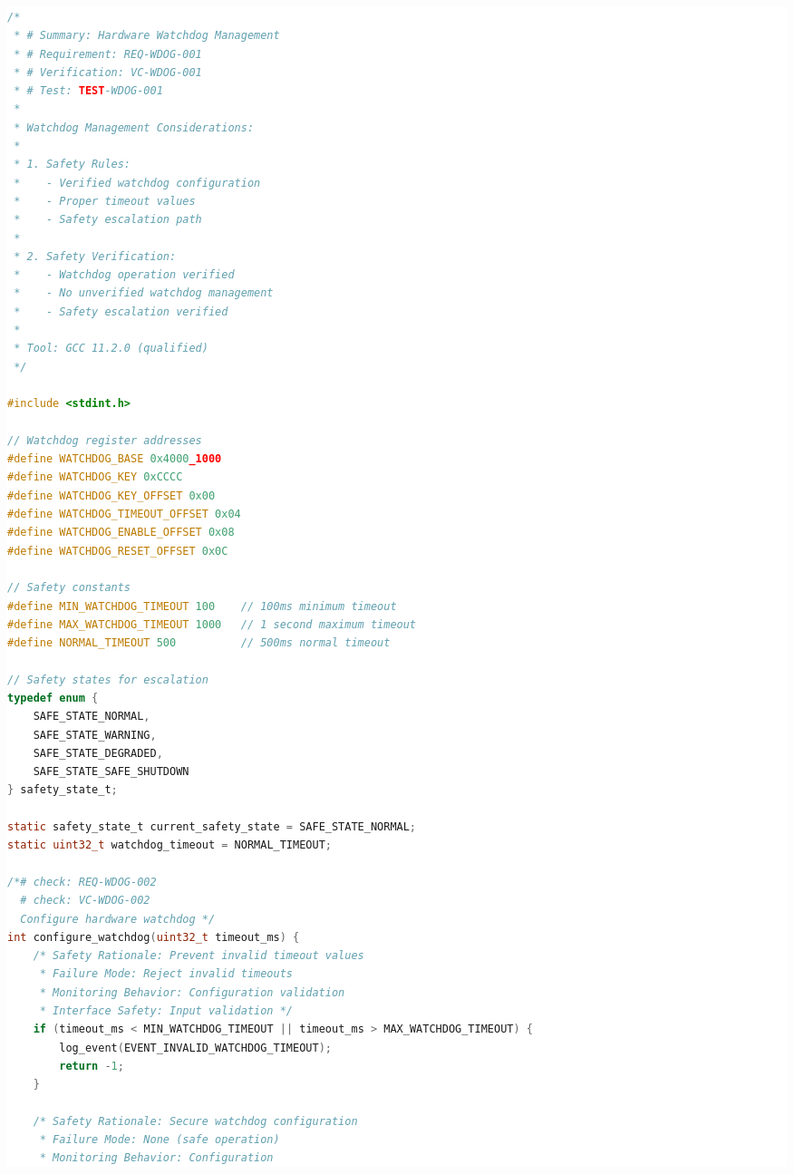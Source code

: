 ```c
/*
 * # Summary: Hardware Watchdog Management
 * # Requirement: REQ-WDOG-001
 * # Verification: VC-WDOG-001
 * # Test: TEST-WDOG-001
 *
 * Watchdog Management Considerations:
 *
 * 1. Safety Rules:
 *    - Verified watchdog configuration
 *    - Proper timeout values
 *    - Safety escalation path
 *
 * 2. Safety Verification:
 *    - Watchdog operation verified
 *    - No unverified watchdog management
 *    - Safety escalation verified
 *
 * Tool: GCC 11.2.0 (qualified)
 */

#include <stdint.h>

// Watchdog register addresses
#define WATCHDOG_BASE 0x4000_1000
#define WATCHDOG_KEY 0xCCCC
#define WATCHDOG_KEY_OFFSET 0x00
#define WATCHDOG_TIMEOUT_OFFSET 0x04
#define WATCHDOG_ENABLE_OFFSET 0x08
#define WATCHDOG_RESET_OFFSET 0x0C

// Safety constants
#define MIN_WATCHDOG_TIMEOUT 100    // 100ms minimum timeout
#define MAX_WATCHDOG_TIMEOUT 1000   // 1 second maximum timeout
#define NORMAL_TIMEOUT 500          // 500ms normal timeout

// Safety states for escalation
typedef enum {
    SAFE_STATE_NORMAL,
    SAFE_STATE_WARNING,
    SAFE_STATE_DEGRADED,
    SAFE_STATE_SAFE_SHUTDOWN
} safety_state_t;

static safety_state_t current_safety_state = SAFE_STATE_NORMAL;
static uint32_t watchdog_timeout = NORMAL_TIMEOUT;

/*# check: REQ-WDOG-002
  # check: VC-WDOG-002
  Configure hardware watchdog */
int configure_watchdog(uint32_t timeout_ms) {
    /* Safety Rationale: Prevent invalid timeout values
     * Failure Mode: Reject invalid timeouts
     * Monitoring Behavior: Configuration validation
     * Interface Safety: Input validation */
    if (timeout_ms < MIN_WATCHDOG_TIMEOUT || timeout_ms > MAX_WATCHDOG_TIMEOUT) {
        log_event(EVENT_INVALID_WATCHDOG_TIMEOUT);
        return -1;
    }

    /* Safety Rationale: Secure watchdog configuration
     * Failure Mode: None (safe operation)
     * Monitoring Behavior: Configuration
```